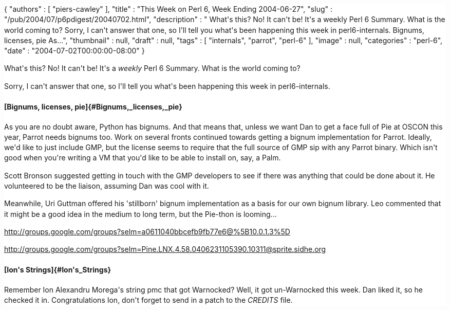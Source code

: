 {
   "authors" : [
      "piers-cawley"
   ],
   "title" : "This Week on Perl 6, Week Ending 2004-06-27",
   "slug" : "/pub/2004/07/p6pdigest/20040702.html",
   "description" : " What's this? No! It can't be! It's a weekly Perl 6 Summary. What is the world coming to? Sorry, I can't answer that one, so I'll tell you what's been happening this week in perl6-internals. Bignums, licenses, pie As...",
   "thumbnail" : null,
   "draft" : null,
   "tags" : [
      "internals",
      "parrot",
      "perl-6"
   ],
   "image" : null,
   "categories" : "perl-6",
   "date" : "2004-07-02T00:00:00-08:00"
}





What's this? No! It can't be! It's a *weekly* Perl 6 Summary. What is
the world coming to?

Sorry, I can't answer that one, so I'll tell you what's been happening
this week in perl6-internals.

#### [Bignums, licenses, pie]{#Bignums,_licenses,_pie}

As you are no doubt aware, Python has bignums. And that means that,
unless we want Dan to get a face full of Pie at OSCON this year, Parrot
needs bignums too. Work on several fronts continued towards getting a
bignum implementation for Parrot. Ideally, we'd like to just include
GMP, but the license seems to require that the full source of GMP sip
with any Parrot binary. Which isn't good when you're writing a VM that
you'd like to be able to install on, say, a Palm.

Scott Bronson suggested getting in touch with the GMP developers to see
if there was anything that could be done about it. He volunteered to be
the liaison, assuming Dan was cool with it.

Meanwhile, Uri Guttman offered his 'stillborn' bignum implementation as
a basis for our own bignum library. Leo commented that it might be a
good idea in the medium to long term, but the Pie-thon is looming...

<http://groups.google.com/groups?selm=a0611040bbcefb9fb77e6@%5B10.0.1.3%5D>

<http://groups.google.com/groups?selm=Pine.LNX.4.58.0406231105390.10311@sprite.sidhe.org>

#### [Ion's Strings]{#Ion's_Strings}

Remember Ion Alexandru Morega's string pmc that got Warnocked? Well, it
got un-Warnocked this week. Dan liked it, so he checked it in.
Congratulations Ion, don't forget to send in a patch to the *CREDITS*
file.
